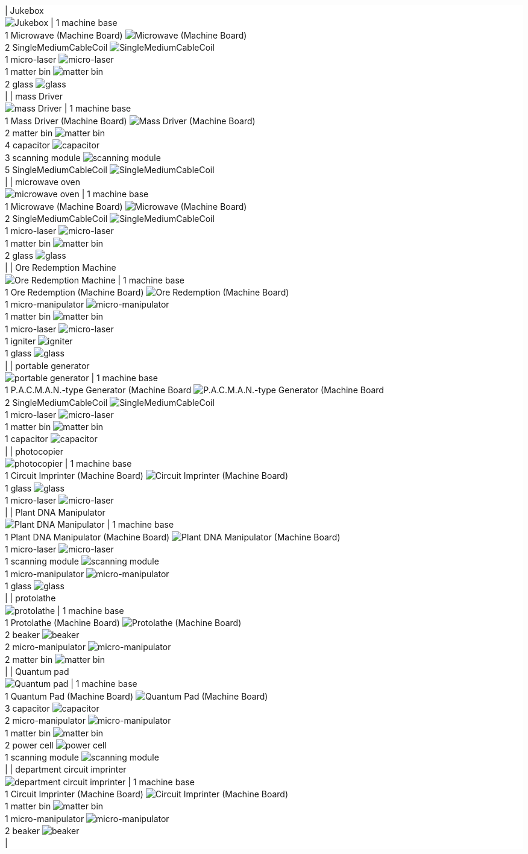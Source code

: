 | Jukebox <br/> ![Jukebox](stationobjs_jukebox-active.png)                                           | 1 machine base <br/> 1 Microwave (Machine Board) ![Microwave (Machine Board)](module_service.png) <br/> 2 SingleMediumCableCoil ![SingleMediumCableCoil](coil.png) <br/>1 micro-laser ![micro-laser](stock_parts_micro_laser.png) <br/>1 matter bin ![matter bin](stock_parts_matter_bin.png) <br/>2 glass ![glass](stack_objects_sheet-glass.png) <br/>                                                                                                                                                      |
| mass Driver <br/> ![mass Driver](stationobjs_mass_driver.png)                                      | 1 machine base <br/> 1 Mass Driver (Machine Board) ![Mass Driver (Machine Board)](module_id_mod.png) <br/> 2 matter bin ![matter bin](stock_parts_matter_bin.png) <br/>4 capacitor ![capacitor](stock_parts_capacitor.png) <br/>3 scanning module ![scanning module](stock_parts_scan_module.png) <br/>5 SingleMediumCableCoil ![SingleMediumCableCoil](coil.png) <br/>                                                                                                                                       |
| microwave oven <br/> ![microwave oven](kitchen_mw.png)                                             | 1 machine base <br/> 1 Microwave (Machine Board) ![Microwave (Machine Board)](module_service.png) <br/> 2 SingleMediumCableCoil ![SingleMediumCableCoil](coil.png) <br/>1 micro-laser ![micro-laser](stock_parts_micro_laser.png) <br/>1 matter bin ![matter bin](stock_parts_matter_bin.png) <br/>2 glass ![glass](stack_objects_sheet-glass.png) <br/>                                                                                                                                                      |
| Ore Redemption Machine <br/> ![Ore Redemption Machine](mining_machines_ore_redemption.png)         | 1 machine base <br/> 1 Ore Redemption (Machine Board) ![Ore Redemption (Machine Board)](module_supply.png) <br/> 1 micro-manipulator ![micro-manipulator](stock_parts_micro_mani.png) <br/>1 matter bin ![matter bin](stock_parts_matter_bin.png) <br/>1 micro-laser ![micro-laser](stock_parts_micro_laser.png) <br/>1 igniter ![igniter](new_assemblies_igniter.png) <br/>1 glass ![glass](stack_objects_sheet-glass.png) <br/>                                                                             |
| portable generator <br/> ![portable generator](power_portgen0_0.png)                               | 1 machine base <br/> 1 P.A.C.M.A.N.-type Generator (Machine Board ![P.A.C.M.A.N.-type Generator (Machine Board](module_engineering.png) <br/> 2 SingleMediumCableCoil ![SingleMediumCableCoil](coil.png) <br/>1 micro-laser ![micro-laser](stock_parts_micro_laser.png) <br/>1 matter bin ![matter bin](stock_parts_matter_bin.png) <br/>1 capacitor ![capacitor](stock_parts_capacitor.png) <br/>                                                                                                            |
| photocopier <br/> ![photocopier](library_photocopier.png)                                          | 1 machine base <br/> 1 Circuit Imprinter (Machine Board) ![Circuit Imprinter (Machine Board)](module_generic.png) <br/> 1 glass ![glass](stack_objects_sheet-glass.png) <br/>1 micro-laser ![micro-laser](stock_parts_micro_laser.png) <br/>                                                                                                                                                                                                                                                                  |
| Plant DNA Manipulator <br/> ![Plant DNA Manipulator](equipment_dnamod.png)                         | 1 machine base <br/> 1 Plant DNA Manipulator (Machine Board) ![Plant DNA Manipulator (Machine Board)](module_service.png) <br/> 1 micro-laser ![micro-laser](stock_parts_micro_laser.png) <br/>1 scanning module ![scanning module](stock_parts_scan_module.png) <br/>1 micro-manipulator ![micro-manipulator](stock_parts_micro_mani.png) <br/>1 glass ![glass](stack_objects_sheet-glass.png) <br/>                                                                                                         |
| protolathe <br/> ![protolathe](research_protolathe.png)                                            | 1 machine base <br/> 1 Protolathe (Machine Board) ![Protolathe (Machine Board)](module_generic.png) <br/> 2 beaker ![beaker](chemical_beaker.png) <br/>2 micro-manipulator ![micro-manipulator](stock_parts_micro_mani.png) <br/>2 matter bin ![matter bin](stock_parts_matter_bin.png) <br/>                                                                                                                                                                                                                 |
| Quantum pad <br/> ![Quantum pad](telescience_qpad-idle.png)                                        | 1 machine base <br/> 1 Quantum Pad (Machine Board) ![Quantum Pad (Machine Board)](module_science.png) <br/> 3 capacitor ![capacitor](stock_parts_capacitor.png) <br/>2 micro-manipulator ![micro-manipulator](stock_parts_micro_mani.png) <br/>1 matter bin ![matter bin](stock_parts_matter_bin.png) <br/>2 power cell ![power cell](power_cell.png) <br/>1 scanning module ![scanning module](stock_parts_scan_module.png) <br/>                                                                            |
| department circuit imprinter <br/> ![department circuit imprinter](research_circuit_imprinter.png) | 1 machine base <br/> 1 Circuit Imprinter (Machine Board) ![Circuit Imprinter (Machine Board)](module_generic.png) <br/> 1 matter bin ![matter bin](stock_parts_matter_bin.png) <br/>1 micro-manipulator ![micro-manipulator](stock_parts_micro_mani.png) <br/>2 beaker ![beaker](chemical_beaker.png) <br/>                                                                                                                                                                                                   |